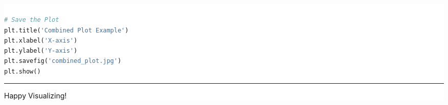 ```python

# Save the Plot
plt.title('Combined Plot Example')
plt.xlabel('X-axis')
plt.ylabel('Y-axis')
plt.savefig('combined_plot.jpg')
plt.show()
```

---

Happy Visualizing!

